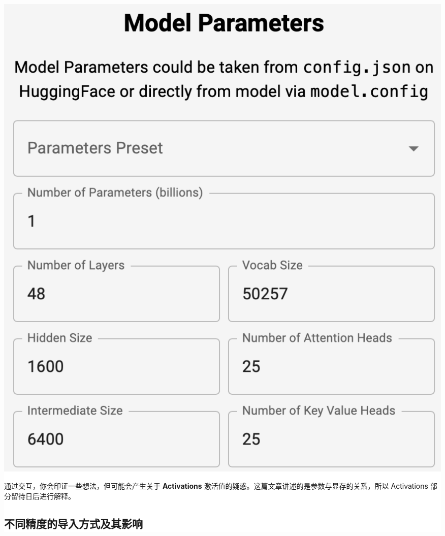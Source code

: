    ![image-20240922100251607](./assets/image-20240922100251607.png)

通过交互，你会印证一些想法，但可能会产生关于 **Activations** 激活值的疑惑。这篇文章讲述的是参数与显存的关系，所以 Activations 部分留待日后进行解释。

## 不同精度的导入方式及其影响
